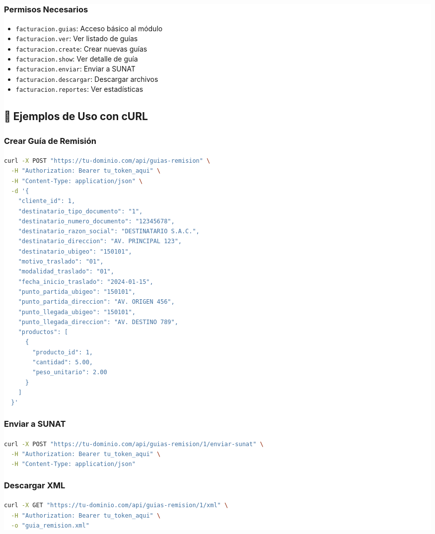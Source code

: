 ### **Permisos Necesarios**
- `facturacion.guias`: Acceso básico al módulo
- `facturacion.ver`: Ver listado de guías
- `facturacion.create`: Crear nuevas guías
- `facturacion.show`: Ver detalle de guía
- `facturacion.enviar`: Enviar a SUNAT
- `facturacion.descargar`: Descargar archivos
- `facturacion.reportes`: Ver estadísticas

## 📝 Ejemplos de Uso con cURL

### **Crear Guía de Remisión**
```bash
curl -X POST "https://tu-dominio.com/api/guias-remision" \
  -H "Authorization: Bearer tu_token_aqui" \
  -H "Content-Type: application/json" \
  -d '{
    "cliente_id": 1,
    "destinatario_tipo_documento": "1",
    "destinatario_numero_documento": "12345678",
    "destinatario_razon_social": "DESTINATARIO S.A.C.",
    "destinatario_direccion": "AV. PRINCIPAL 123",
    "destinatario_ubigeo": "150101",
    "motivo_traslado": "01",
    "modalidad_traslado": "01",
    "fecha_inicio_traslado": "2024-01-15",
    "punto_partida_ubigeo": "150101",
    "punto_partida_direccion": "AV. ORIGEN 456",
    "punto_llegada_ubigeo": "150101",
    "punto_llegada_direccion": "AV. DESTINO 789",
    "productos": [
      {
        "producto_id": 1,
        "cantidad": 5.00,
        "peso_unitario": 2.00
      }
    ]
  }'
```

### **Enviar a SUNAT**
```bash
curl -X POST "https://tu-dominio.com/api/guias-remision/1/enviar-sunat" \
  -H "Authorization: Bearer tu_token_aqui" \
  -H "Content-Type: application/json"
```

### **Descargar XML**
```bash
curl -X GET "https://tu-dominio.com/api/guias-remision/1/xml" \
  -H "Authorization: Bearer tu_token_aqui" \
  -o "guia_remision.xml"
```
